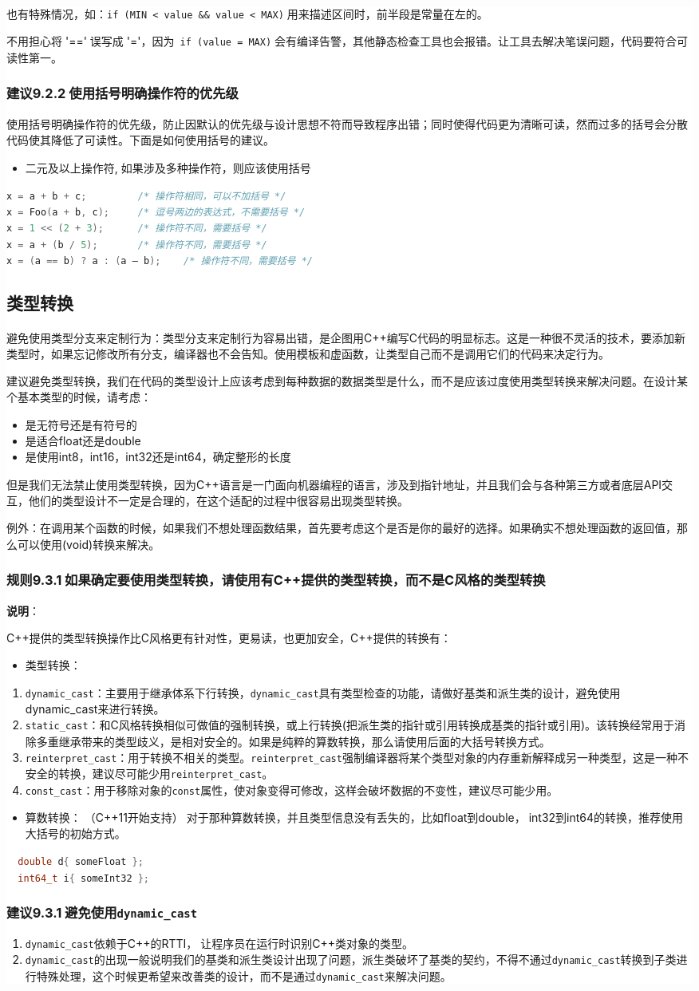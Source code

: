 也有特殊情况，如：`if (MIN < value && value < MAX)` 用来描述区间时，前半段是常量在左的。

不用担心将 '==' 误写成 '='，因为` if (value = MAX)` 会有编译告警，其他静态检查工具也会报错。让工具去解决笔误问题，代码要符合可读性第一。

### <a name="a9-2-2"></a>建议9.2.2 使用括号明确操作符的优先级
使用括号明确操作符的优先级，防止因默认的优先级与设计思想不符而导致程序出错；同时使得代码更为清晰可读，然而过多的括号会分散代码使其降低了可读性。下面是如何使用括号的建议。

- 二元及以上操作符, 如果涉及多种操作符，则应该使用括号

```cpp
x = a + b + c;         /* 操作符相同，可以不加括号 */
x = Foo(a + b, c);     /* 逗号两边的表达式，不需要括号 */
x = 1 << (2 + 3);      /* 操作符不同，需要括号 */
x = a + (b / 5);       /* 操作符不同，需要括号 */
x = (a == b) ? a : (a – b);    /* 操作符不同，需要括号 */
```


## <a name="c9-3"></a> 类型转换

避免使用类型分支来定制行为：类型分支来定制行为容易出错，是企图用C++编写C代码的明显标志。这是一种很不灵活的技术，要添加新类型时，如果忘记修改所有分支，编译器也不会告知。使用模板和虚函数，让类型自己而不是调用它们的代码来决定行为。

建议避免类型转换，我们在代码的类型设计上应该考虑到每种数据的数据类型是什么，而不是应该过度使用类型转换来解决问题。在设计某个基本类型的时候，请考虑：
- 是无符号还是有符号的
- 是适合float还是double
- 是使用int8，int16，int32还是int64，确定整形的长度

但是我们无法禁止使用类型转换，因为C++语言是一门面向机器编程的语言，涉及到指针地址，并且我们会与各种第三方或者底层API交互，他们的类型设计不一定是合理的，在这个适配的过程中很容易出现类型转换。

例外：在调用某个函数的时候，如果我们不想处理函数结果，首先要考虑这个是否是你的最好的选择。如果确实不想处理函数的返回值，那么可以使用(void)转换来解决。

### <a name="r9-3-1"></a>规则9.3.1 如果确定要使用类型转换，请使用有C++提供的类型转换，而不是C风格的类型转换

**说明**：

C++提供的类型转换操作比C风格更有针对性，更易读，也更加安全，C++提供的转换有：
- 类型转换：
1. `dynamic_cast`：主要用于继承体系下行转换，`dynamic_cast`具有类型检查的功能，请做好基类和派生类的设计，避免使用dynamic_cast来进行转换。
2. `static_cast`：和C风格转换相似可做值的强制转换，或上行转换(把派生类的指针或引用转换成基类的指针或引用)。该转换经常用于消除多重继承带来的类型歧义，是相对安全的。如果是纯粹的算数转换，那么请使用后面的大括号转换方式。
3. `reinterpret_cast`：用于转换不相关的类型。`reinterpret_cast`强制编译器将某个类型对象的内存重新解释成另一种类型，这是一种不安全的转换，建议尽可能少用`reinterpret_cast`。
4. `const_cast`：用于移除对象的`const`属性，使对象变得可修改，这样会破坏数据的不变性，建议尽可能少用。

- 算数转换： （C++11开始支持）
  对于那种算数转换，并且类型信息没有丢失的，比如float到double， int32到int64的转换，推荐使用大括号的初始方式。
```cpp
  double d{ someFloat };
  int64_t i{ someInt32 };
```

### <a name="a9-3-1"></a>建议9.3.1 避免使用`dynamic_cast`
1. `dynamic_cast`依赖于C++的RTTI， 让程序员在运行时识别C++类对象的类型。
2. `dynamic_cast`的出现一般说明我们的基类和派生类设计出现了问题，派生类破坏了基类的契约，不得不通过`dynamic_cast`转换到子类进行特殊处理，这个时候更希望来改善类的设计，而不是通过`dynamic_cast`来解决问题。
